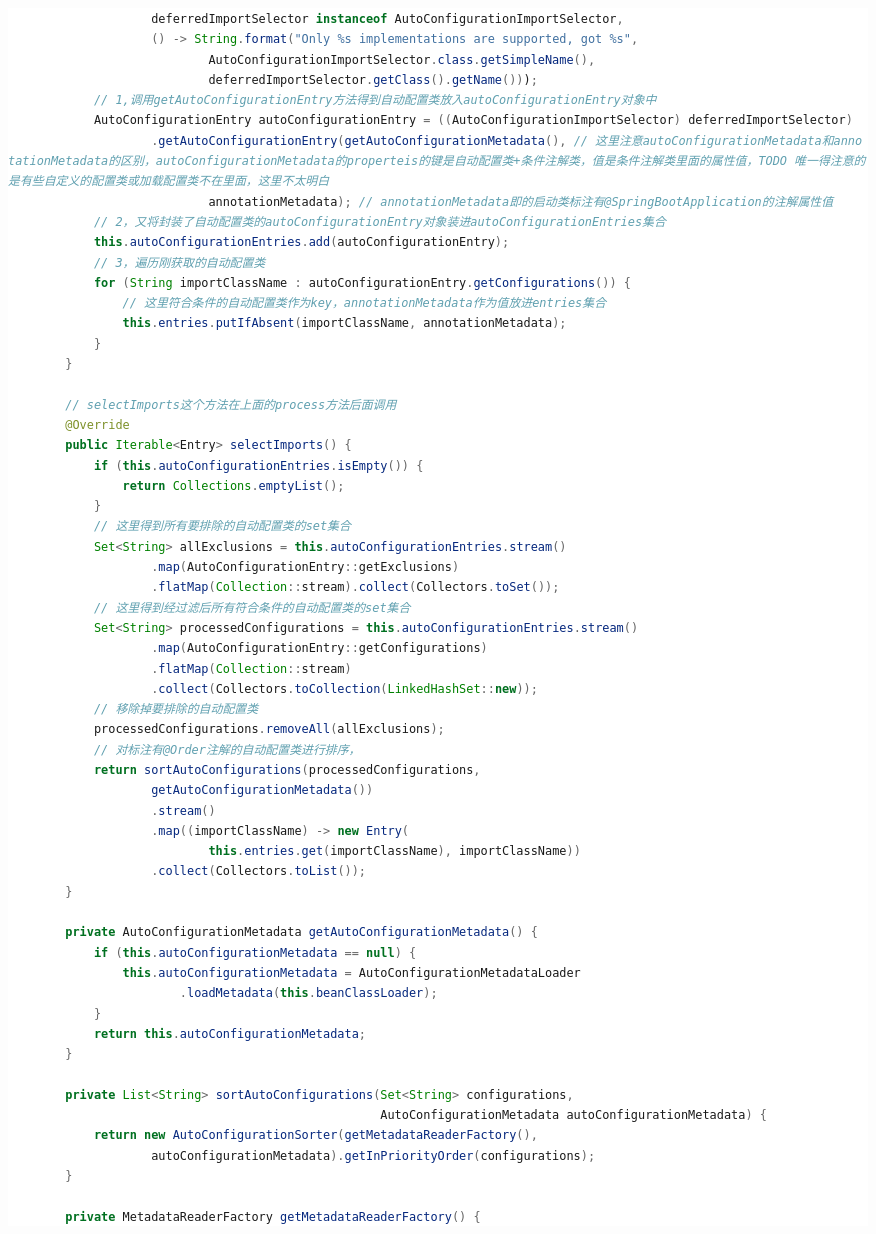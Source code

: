 ```java
					deferredImportSelector instanceof AutoConfigurationImportSelector,
					() -> String.format("Only %s implementations are supported, got %s",
							AutoConfigurationImportSelector.class.getSimpleName(),
							deferredImportSelector.getClass().getName()));
			// 1,调用getAutoConfigurationEntry方法得到自动配置类放入autoConfigurationEntry对象中
			AutoConfigurationEntry autoConfigurationEntry = ((AutoConfigurationImportSelector) deferredImportSelector)
					.getAutoConfigurationEntry(getAutoConfigurationMetadata(), // 这里注意autoConfigurationMetadata和annotationMetadata的区别，autoConfigurationMetadata的properteis的键是自动配置类+条件注解类，值是条件注解类里面的属性值，TODO 唯一得注意的是有些自定义的配置类或加载配置类不在里面，这里不太明白
							annotationMetadata); // annotationMetadata即的启动类标注有@SpringBootApplication的注解属性值
			// 2，又将封装了自动配置类的autoConfigurationEntry对象装进autoConfigurationEntries集合
			this.autoConfigurationEntries.add(autoConfigurationEntry);
			// 3，遍历刚获取的自动配置类
			for (String importClassName : autoConfigurationEntry.getConfigurations()) {
				// 这里符合条件的自动配置类作为key，annotationMetadata作为值放进entries集合
				this.entries.putIfAbsent(importClassName, annotationMetadata);
			}
		}

		// selectImports这个方法在上面的process方法后面调用
		@Override
		public Iterable<Entry> selectImports() {
			if (this.autoConfigurationEntries.isEmpty()) {
				return Collections.emptyList();
			}
			// 这里得到所有要排除的自动配置类的set集合
			Set<String> allExclusions = this.autoConfigurationEntries.stream()
					.map(AutoConfigurationEntry::getExclusions)
					.flatMap(Collection::stream).collect(Collectors.toSet());
			// 这里得到经过滤后所有符合条件的自动配置类的set集合
			Set<String> processedConfigurations = this.autoConfigurationEntries.stream()
					.map(AutoConfigurationEntry::getConfigurations)
					.flatMap(Collection::stream)
					.collect(Collectors.toCollection(LinkedHashSet::new));
			// 移除掉要排除的自动配置类
			processedConfigurations.removeAll(allExclusions);
			// 对标注有@Order注解的自动配置类进行排序，
			return sortAutoConfigurations(processedConfigurations,
					getAutoConfigurationMetadata())
					.stream()
					.map((importClassName) -> new Entry(
							this.entries.get(importClassName), importClassName))
					.collect(Collectors.toList());
		}

		private AutoConfigurationMetadata getAutoConfigurationMetadata() {
			if (this.autoConfigurationMetadata == null) {
				this.autoConfigurationMetadata = AutoConfigurationMetadataLoader
						.loadMetadata(this.beanClassLoader);
			}
			return this.autoConfigurationMetadata;
		}

		private List<String> sortAutoConfigurations(Set<String> configurations,
													AutoConfigurationMetadata autoConfigurationMetadata) {
			return new AutoConfigurationSorter(getMetadataReaderFactory(),
					autoConfigurationMetadata).getInPriorityOrder(configurations);
		}

		private MetadataReaderFactory getMetadataReaderFactory() {
```